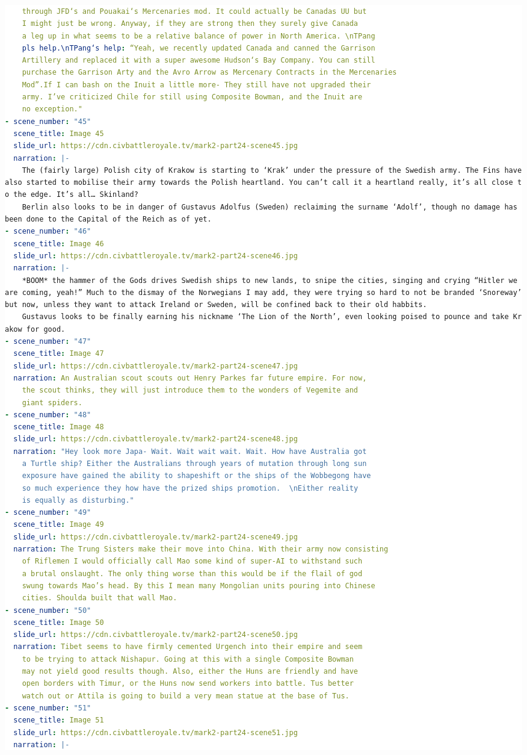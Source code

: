 ```yaml
    through JFD‘s and Pouakai‘s Mercenaries mod. It could actually be Canadas UU but
    I might just be wrong. Anyway, if they are strong then they surely give Canada
    a leg up in what seems to be a relative balance of power in North America. \nTPang
    pls help.\nTPang‘s help: “Yeah, we recently updated Canada and canned the Garrison
    Artillery and replaced it with a super awesome Hudson‘s Bay Company. You can still
    purchase the Garrison Arty and the Avro Arrow as Mercenary Contracts in the Mercenaries
    Mod”.If I can bash on the Inuit a little more- They still have not upgraded their
    army. I’ve criticized Chile for still using Composite Bowman, and the Inuit are
    no exception."
- scene_number: "45"
  scene_title: Image 45
  slide_url: https://cdn.civbattleroyale.tv/mark2-part24-scene45.jpg
  narration: |-
    The (fairly large) Polish city of Krakow is starting to ‘Krak’ under the pressure of the Swedish army. The Fins have also started to mobilise their army towards the Polish heartland. You can’t call it a heartland really, it’s all close to the edge. It’s all… Skinland?
    Berlin also looks to be in danger of Gustavus Adolfus (Sweden) reclaiming the surname ‘Adolf’, though no damage has been done to the Capital of the Reich as of yet.
- scene_number: "46"
  scene_title: Image 46
  slide_url: https://cdn.civbattleroyale.tv/mark2-part24-scene46.jpg
  narration: |-
    *BOOM* the hammer of the Gods drives Swedish ships to new lands, to snipe the cities, singing and crying “Hitler we are coming, yeah!” Much to the dismay of the Norwegians I may add, they were trying so hard to not be branded ‘Snoreway’ but now, unless they want to attack Ireland or Sweden, will be confined back to their old habbits.
    Gustavus looks to be finally earning his nickname ‘The Lion of the North’, even looking poised to pounce and take Krakow for good.
- scene_number: "47"
  scene_title: Image 47
  slide_url: https://cdn.civbattleroyale.tv/mark2-part24-scene47.jpg
  narration: An Australian scout scouts out Henry Parkes far future empire. For now,
    the scout thinks, they will just introduce them to the wonders of Vegemite and
    giant spiders.
- scene_number: "48"
  scene_title: Image 48
  slide_url: https://cdn.civbattleroyale.tv/mark2-part24-scene48.jpg
  narration: "Hey look more Japa- Wait. Wait wait wait. Wait. How have Australia got
    a Turtle ship? Either the Australians through years of mutation through long sun
    exposure have gained the ability to shapeshift or the ships of the Wobbegong have
    so much experience they how have the prized ships promotion.  \nEither reality
    is equally as disturbing."
- scene_number: "49"
  scene_title: Image 49
  slide_url: https://cdn.civbattleroyale.tv/mark2-part24-scene49.jpg
  narration: The Trung Sisters make their move into China. With their army now consisting
    of Riflemen I would officially call Mao some kind of super-AI to withstand such
    a brutal onslaught. The only thing worse than this would be if the flail of god
    swung towards Mao’s head. By this I mean many Mongolian units pouring into Chinese
    cities. Shoulda built that wall Mao.
- scene_number: "50"
  scene_title: Image 50
  slide_url: https://cdn.civbattleroyale.tv/mark2-part24-scene50.jpg
  narration: Tibet seems to have firmly cemented Urgench into their empire and seem
    to be trying to attack Nishapur. Going at this with a single Composite Bowman
    may not yield good results though. Also, either the Huns are friendly and have
    open borders with Timur, or the Huns now send workers into battle. Tus better
    watch out or Attila is going to build a very mean statue at the base of Tus.
- scene_number: "51"
  scene_title: Image 51
  slide_url: https://cdn.civbattleroyale.tv/mark2-part24-scene51.jpg
  narration: |-
```